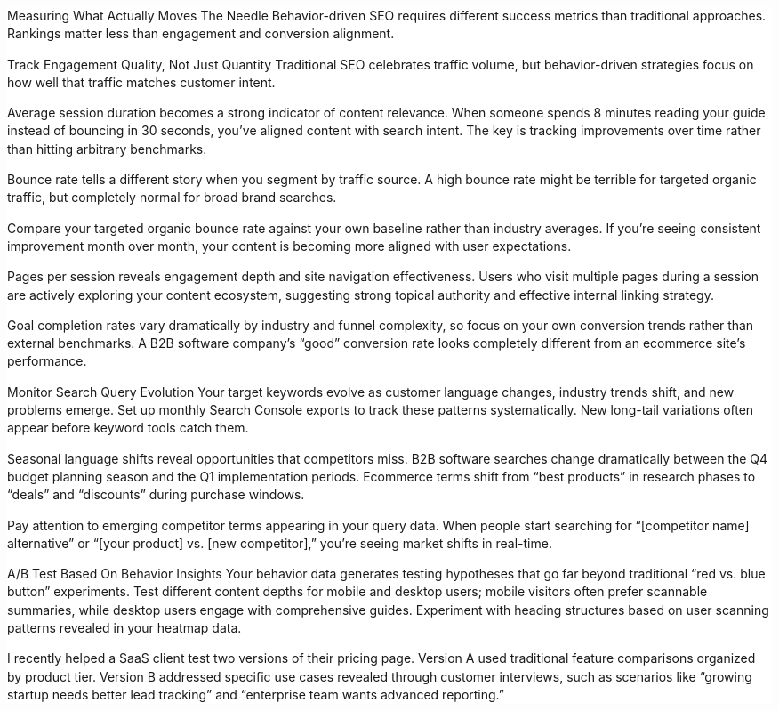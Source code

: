 












Measuring What Actually Moves The Needle
Behavior-driven SEO requires different success metrics than traditional approaches. Rankings matter less than engagement and conversion alignment.

Track Engagement Quality, Not Just Quantity
Traditional SEO celebrates traffic volume, but behavior-driven strategies focus on how well that traffic matches customer intent.

Average session duration becomes a strong indicator of content relevance. When someone spends 8 minutes reading your guide instead of bouncing in 30 seconds, you’ve aligned content with search intent. The key is tracking improvements over time rather than hitting arbitrary benchmarks.

Bounce rate tells a different story when you segment by traffic source. A high bounce rate might be terrible for targeted organic traffic, but completely normal for broad brand searches.

Compare your targeted organic bounce rate against your own baseline rather than industry averages. If you’re seeing consistent improvement month over month, your content is becoming more aligned with user expectations.

Pages per session reveals engagement depth and site navigation effectiveness. Users who visit multiple pages during a session are actively exploring your content ecosystem, suggesting strong topical authority and effective internal linking strategy.

Goal completion rates vary dramatically by industry and funnel complexity, so focus on your own conversion trends rather than external benchmarks. A B2B software company’s “good” conversion rate looks completely different from an ecommerce site’s performance.

Monitor Search Query Evolution
Your target keywords evolve as customer language changes, industry trends shift, and new problems emerge. Set up monthly Search Console exports to track these patterns systematically. New long-tail variations often appear before keyword tools catch them.

Seasonal language shifts reveal opportunities that competitors miss. B2B software searches change dramatically between the Q4 budget planning season and the Q1 implementation periods. Ecommerce terms shift from “best products” in research phases to “deals” and “discounts” during purchase windows.

Pay attention to emerging competitor terms appearing in your query data. When people start searching for “[competitor name] alternative” or “[your product] vs. [new competitor],” you’re seeing market shifts in real-time.

A/B Test Based On Behavior Insights
Your behavior data generates testing hypotheses that go far beyond traditional “red vs. blue button” experiments. Test different content depths for mobile and desktop users; mobile visitors often prefer scannable summaries, while desktop users engage with comprehensive guides. Experiment with heading structures based on user scanning patterns revealed in your heatmap data.

I recently helped a SaaS client test two versions of their pricing page. Version A used traditional feature comparisons organized by product tier. Version B addressed specific use cases revealed through customer interviews, such as scenarios like “growing startup needs better lead tracking” and “enterprise team wants advanced reporting.”
